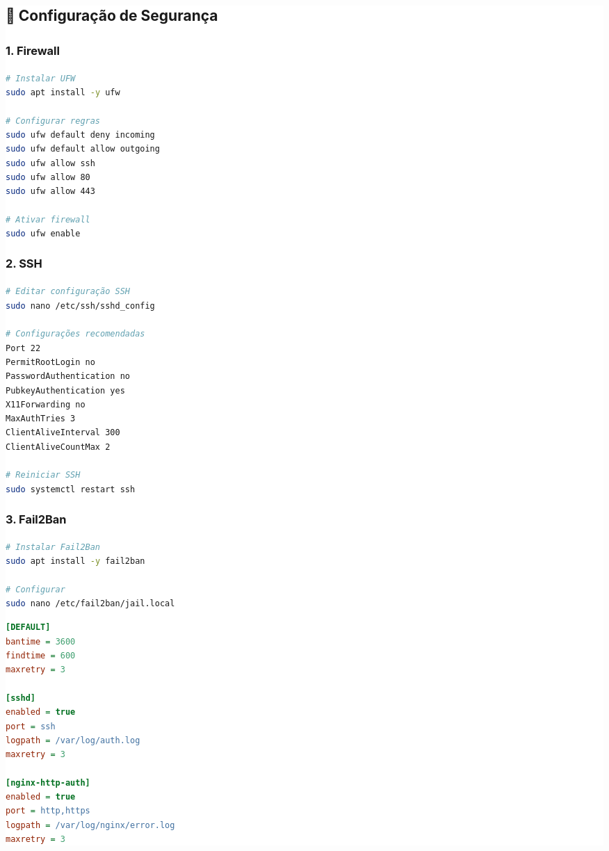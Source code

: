 ## 🔐 Configuração de Segurança

### 1. Firewall
```bash
# Instalar UFW
sudo apt install -y ufw

# Configurar regras
sudo ufw default deny incoming
sudo ufw default allow outgoing
sudo ufw allow ssh
sudo ufw allow 80
sudo ufw allow 443

# Ativar firewall
sudo ufw enable
```

### 2. SSH
```bash
# Editar configuração SSH
sudo nano /etc/ssh/sshd_config

# Configurações recomendadas
Port 22
PermitRootLogin no
PasswordAuthentication no
PubkeyAuthentication yes
X11Forwarding no
MaxAuthTries 3
ClientAliveInterval 300
ClientAliveCountMax 2

# Reiniciar SSH
sudo systemctl restart ssh
```

### 3. Fail2Ban
```bash
# Instalar Fail2Ban
sudo apt install -y fail2ban

# Configurar
sudo nano /etc/fail2ban/jail.local
```

```ini
[DEFAULT]
bantime = 3600
findtime = 600
maxretry = 3

[sshd]
enabled = true
port = ssh
logpath = /var/log/auth.log
maxretry = 3

[nginx-http-auth]
enabled = true
port = http,https
logpath = /var/log/nginx/error.log
maxretry = 3
```